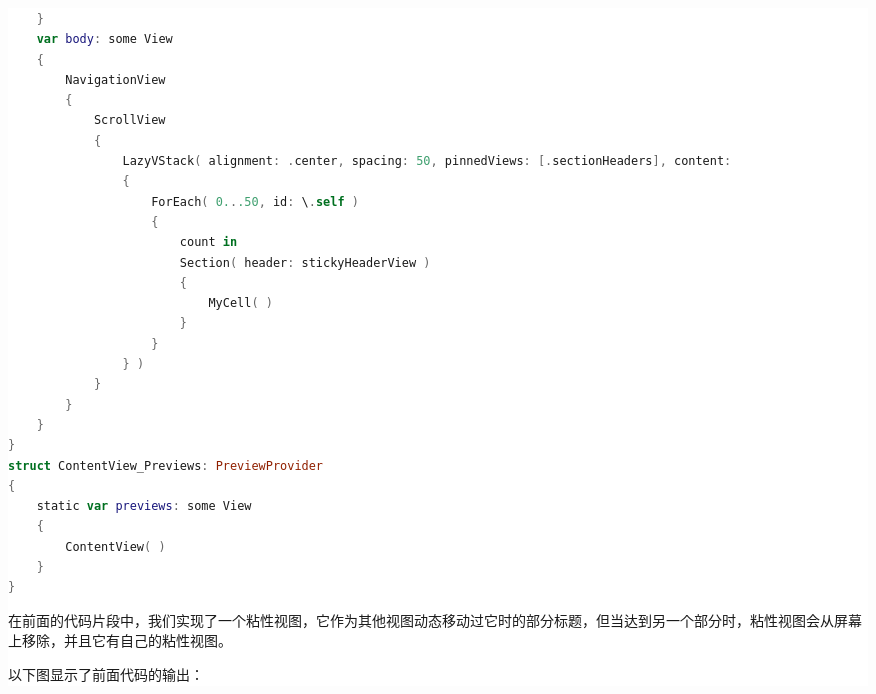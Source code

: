 ```swift
    }
    var body: some View
    {
        NavigationView
        {
            ScrollView
            {
                LazyVStack( alignment: .center, spacing: 50, pinnedViews: [.sectionHeaders], content:
                {
                    ForEach( 0...50, id: \.self )
                    {
                        count in
                        Section( header: stickyHeaderView )
                        {
                            MyCell( )
                        }
                    }
                } )
            }
        }
    }
}
struct ContentView_Previews: PreviewProvider
{
    static var previews: some View
    {
        ContentView( )
    }
}
```

在前面的代码片段中，我们实现了一个粘性视图，它作为其他视图动态移动过它时的部分标题，但当达到另一个部分时，粘性视图会从屏幕上移除，并且它有自己的粘性视图。

以下图显示了前面代码的输出：
